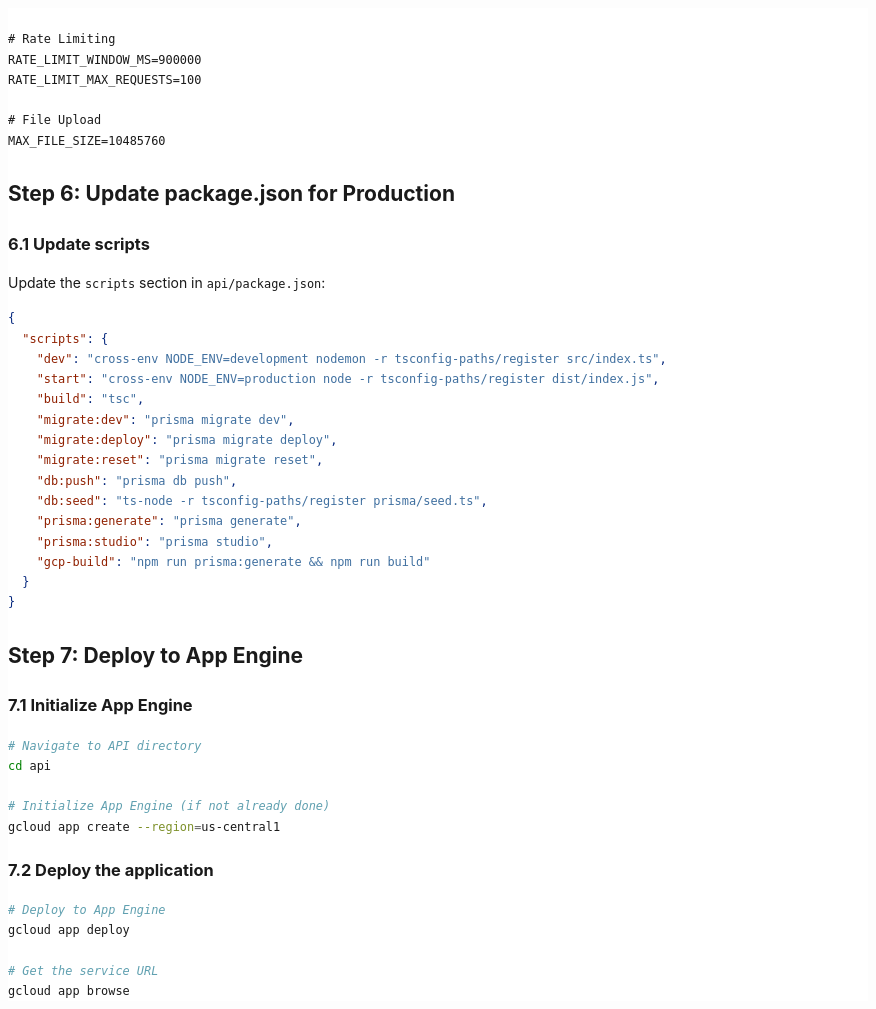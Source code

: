 ```env

# Rate Limiting
RATE_LIMIT_WINDOW_MS=900000
RATE_LIMIT_MAX_REQUESTS=100

# File Upload
MAX_FILE_SIZE=10485760
```

## Step 6: Update package.json for Production

### 6.1 Update scripts
Update the `scripts` section in `api/package.json`:

```json
{
  "scripts": {
    "dev": "cross-env NODE_ENV=development nodemon -r tsconfig-paths/register src/index.ts",
    "start": "cross-env NODE_ENV=production node -r tsconfig-paths/register dist/index.js",
    "build": "tsc",
    "migrate:dev": "prisma migrate dev",
    "migrate:deploy": "prisma migrate deploy",
    "migrate:reset": "prisma migrate reset",
    "db:push": "prisma db push",
    "db:seed": "ts-node -r tsconfig-paths/register prisma/seed.ts",
    "prisma:generate": "prisma generate",
    "prisma:studio": "prisma studio",
    "gcp-build": "npm run prisma:generate && npm run build"
  }
}
```

## Step 7: Deploy to App Engine

### 7.1 Initialize App Engine
```bash
# Navigate to API directory
cd api

# Initialize App Engine (if not already done)
gcloud app create --region=us-central1
```

### 7.2 Deploy the application
```bash
# Deploy to App Engine
gcloud app deploy

# Get the service URL
gcloud app browse
```
